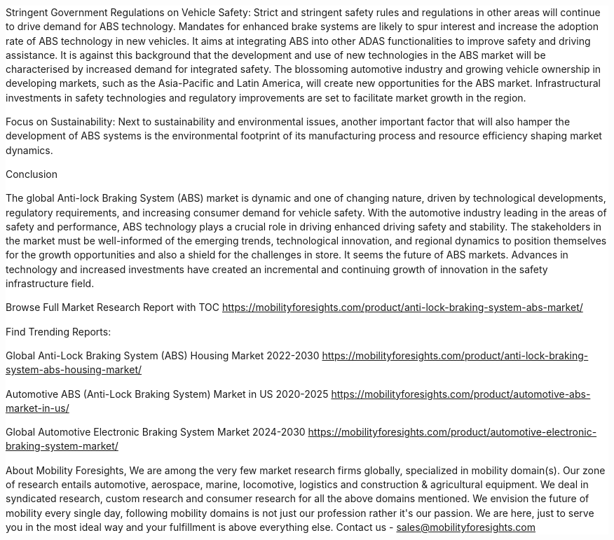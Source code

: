 Stringent Government Regulations on Vehicle Safety:
Strict and stringent safety rules and regulations in other areas will continue to drive demand for ABS technology. Mandates for enhanced brake systems are likely to spur interest and increase the adoption rate of ABS technology in new vehicles.
It aims at integrating ABS into other ADAS functionalities to improve safety and driving assistance. It is against this background that the development and use of new technologies in the ABS market will be characterised by increased demand for integrated safety.
The blossoming automotive industry and growing vehicle ownership in developing markets, such as the Asia-Pacific and Latin America, will create new opportunities for the ABS market. Infrastructural investments in safety technologies and regulatory improvements are set to facilitate market growth in the region.

Focus on Sustainability:
Next to sustainability and environmental issues, another important factor that will also hamper the development of ABS systems is the environmental footprint of its manufacturing process and resource efficiency shaping market dynamics.

Conclusion

The global Anti-lock Braking System (ABS) market is dynamic and one of changing nature, driven by technological developments, regulatory requirements, and increasing consumer demand for vehicle safety. With the automotive industry leading in the areas of safety and performance, ABS technology plays a crucial role in driving enhanced driving safety and stability. The stakeholders in the market must be well-informed of the emerging trends, technological innovation, and regional dynamics to position themselves for the growth opportunities and also a shield for the challenges in store. It seems the future of ABS markets. Advances in technology and increased investments have created an incremental and continuing growth of innovation in the safety infrastructure field.



Browse Full Market Research Report with TOC https://mobilityforesights.com/product/anti-lock-braking-system-abs-market/


Find Trending Reports:


Global Anti-Lock Braking System (ABS) Housing Market 2022-2030 https://mobilityforesights.com/product/anti-lock-braking-system-abs-housing-market/






Automotive ABS (Anti-Lock Braking System) Market in US 2020-2025 https://mobilityforesights.com/product/automotive-abs-market-in-us/


Global Automotive Electronic Braking System Market 2024-2030 https://mobilityforesights.com/product/automotive-electronic-braking-system-market/




About Mobility Foresights,
We are among the very few market research firms globally, specialized in mobility domain(s). Our zone of research entails automotive, aerospace, marine, locomotive, logistics and construction & agricultural equipment. We deal in syndicated research, custom research and consumer research for all the above domains mentioned.
We envision the future of mobility every single day, following mobility domains is not just our profession rather it's our passion. We are here, just to serve you in the most ideal way and your fulfillment is above everything else. Contact us -  sales@mobilityforesights.com 


